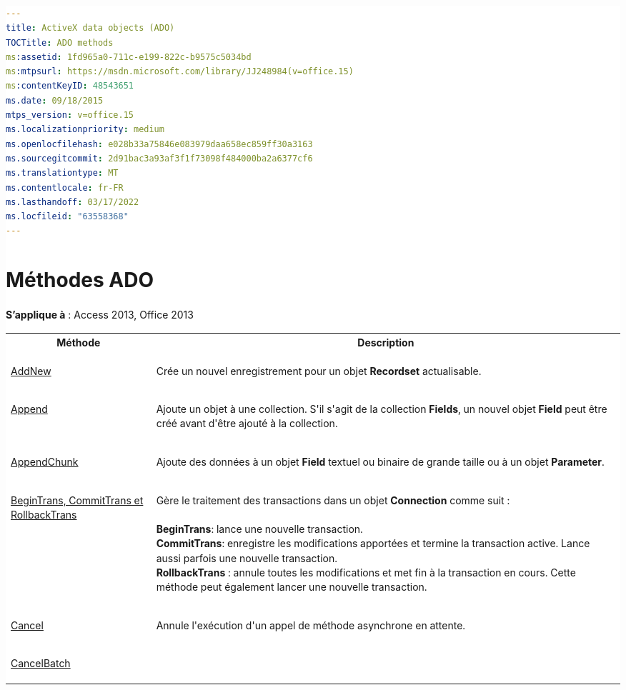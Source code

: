 ```yaml
---
title: ActiveX data objects (ADO)
TOCTitle: ADO methods
ms:assetid: 1fd965a0-711c-e199-822c-b9575c5034bd
ms:mtpsurl: https://msdn.microsoft.com/library/JJ248984(v=office.15)
ms:contentKeyID: 48543651
ms.date: 09/18/2015
mtps_version: v=office.15
ms.localizationpriority: medium
ms.openlocfilehash: e028b33a75846e083979daa658ec859ff30a3163
ms.sourcegitcommit: 2d91bac3a93af3f1f73098f484000ba2a6377cf6
ms.translationtype: MT
ms.contentlocale: fr-FR
ms.lasthandoff: 03/17/2022
ms.locfileid: "63558368"
---
```

# <a name="ado-methods"></a>Méthodes ADO

**S’applique à** : Access 2013, Office 2013


<table>
<colgroup>
<col />
<col />
</colgroup>
<tbody>
<tr class="even">
<th>Méthode</th>
<th>Description</th>
</tr>
<tr class="odd">
<td><p><a href="addnew-method-ado.md">AddNew</a></p></td>
<td><p>Crée un nouvel enregistrement pour un objet <strong>Recordset</strong> actualisable.</p></td>
</tr>
<tr class="even">
<td><p><a href="append-method-ado.md">Append</a></p></td>
<td><p>Ajoute un objet à une collection. S'il s'agit de la collection <strong>Fields</strong>, un nouvel objet <strong>Field</strong> peut être créé avant d'être ajouté à la collection.</p></td>
</tr>
<tr class="odd">
<td><p><a href="appendchunk-method-ado.md">AppendChunk</a></p></td>
<td><p>Ajoute des données à un objet <strong>Field</strong> textuel ou binaire de grande taille ou à un objet <strong>Parameter</strong>.</p></td>
</tr>
<tr class="even">
<td><p><a href="begintrans-committrans-and-rollbacktrans-methods-ado.md">BeginTrans, CommitTrans et RollbackTrans</a></p></td>
<td><p>Gère le traitement des transactions dans un objet <strong>Connection</strong> comme suit :<br/><br/><strong>BeginTrans</strong>: lance une nouvelle transaction.<br/><strong>CommitTrans</strong>: enregistre les modifications apportées et termine la transaction active. Lance aussi parfois une nouvelle transaction.<br/><strong>RollbackTrans</strong> : annule toutes les modifications et met fin à la transaction en cours. Cette méthode peut également lancer une nouvelle transaction.</p></td>
</tr>
<tr class="odd">
<td><p><a href="cancel-method-ado.md">Cancel</a></p></td>
<td><p>Annule l'exécution d'un appel de méthode asynchrone en attente.</p></td>
</tr>
<tr class="even">
<td><p><a href="cancelbatch-method-ado.md">CancelBatch</a></p></td>